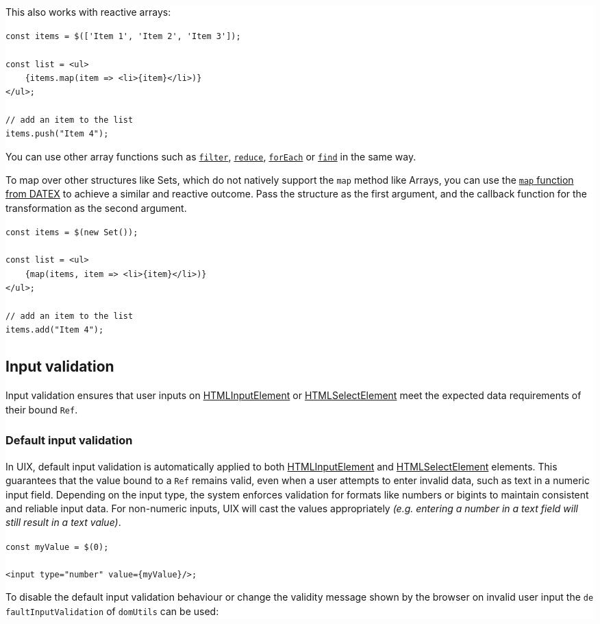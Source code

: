 This also works with reactive arrays:

```tsx
const items = $(['Item 1', 'Item 2', 'Item 3']);

const list = <ul>
    {items.map(item => <li>{item}</li>)}
</ul>;

// add an item to the list
items.push("Item 4");
```

You can use other array functions such as [`filter`](https://developer.mozilla.org/en-US/docs/Web/JavaScript/Reference/Global_Objects/Array/filter), [`reduce`](https://developer.mozilla.org/en-US/docs/Web/JavaScript/Reference/Global_Objects/Array/reduce), [`forEach`](https://developer.mozilla.org/en-US/docs/Web/JavaScript/Reference/Global_Objects/Array/forEach) or [`find`](https://developer.mozilla.org/en-US/docs/Web/JavaScript/Reference/Global_Objects/Array/find) in the same way.

To map over other structures like Sets, which do not natively support the `map` method like Arrays, you can use the [`map` function from DATEX](https://docs.unyt.org/manual/datex/functional-programming#map) to achieve a similar and reactive outcome. Pass the structure as the first argument, and the callback function for the transformation as the second argument.

```tsx
const items = $(new Set());

const list = <ul>
    {map(items, item => <li>{item}</li>)}
</ul>;

// add an item to the list
items.add("Item 4");
```

## Input validation

Input validation ensures that user inputs on [HTMLInputElement](https://developer.mozilla.org/en-US/docs/Web/API/HTMLInputElement) or [HTMLSelectElement](https://developer.mozilla.org/en-US/docs/Web/API/HTMLSelectElement) meet the expected data requirements of their bound `Ref`.

### Default input validation
In UIX, default input validation is automatically applied to both [HTMLInputElement](https://developer.mozilla.org/en-US/docs/Web/API/HTMLInputElement) and [HTMLSelectElement](https://developer.mozilla.org/en-US/docs/Web/API/HTMLSelectElement) elements. This guarantees that the value bound to a `Ref` remains valid, even when a user attempts to enter invalid data, such as text in a numeric input field. Depending on the input type, the system enforces validation for formats like numbers or bigints to maintain consistent and reliable input data. For non-numeric inputs, UIX will cast the values appropriately *(e.g. entering a number in a text field will still result in a text value)*.

```tsx
const myValue = $(0);

<input type="number" value={myValue}/>;
```
To disable the default input validation behaviour or change the validity message shown by the browser on invalid user input the `defaultInputValidation` of `domUtils` can be used:
